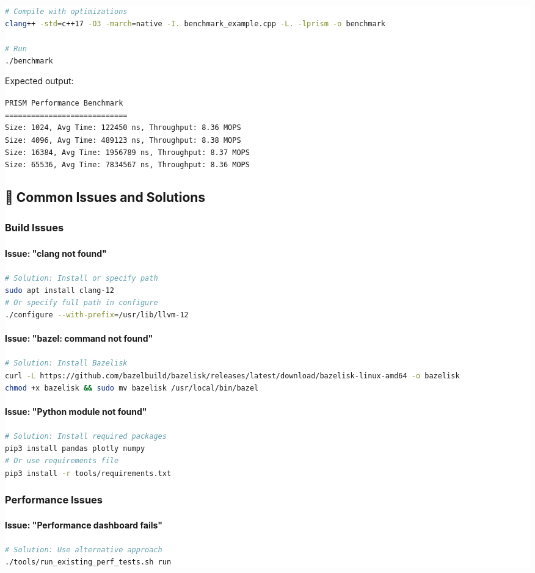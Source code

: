 ```bash
# Compile with optimizations
clang++ -std=c++17 -O3 -march=native -I. benchmark_example.cpp -L. -lprism -o benchmark

# Run
./benchmark
```

Expected output:
```
PRISM Performance Benchmark
============================
Size: 1024, Avg Time: 122450 ns, Throughput: 8.36 MOPS
Size: 4096, Avg Time: 489123 ns, Throughput: 8.38 MOPS
Size: 16384, Avg Time: 1956789 ns, Throughput: 8.37 MOPS
Size: 65536, Avg Time: 7834567 ns, Throughput: 8.36 MOPS
```

## 🔧 Common Issues and Solutions

### Build Issues

#### Issue: "clang not found"
```bash
# Solution: Install or specify path
sudo apt install clang-12
# Or specify full path in configure
./configure --with-prefix=/usr/lib/llvm-12
```

#### Issue: "bazel: command not found"
```bash
# Solution: Install Bazelisk
curl -L https://github.com/bazelbuild/bazelisk/releases/latest/download/bazelisk-linux-amd64 -o bazelisk
chmod +x bazelisk && sudo mv bazelisk /usr/local/bin/bazel
```

#### Issue: "Python module not found"
```bash
# Solution: Install required packages
pip3 install pandas plotly numpy
# Or use requirements file
pip3 install -r tools/requirements.txt
```

### Performance Issues

#### Issue: "Performance dashboard fails"
```bash
# Solution: Use alternative approach
./tools/run_existing_perf_tests.sh run
```
